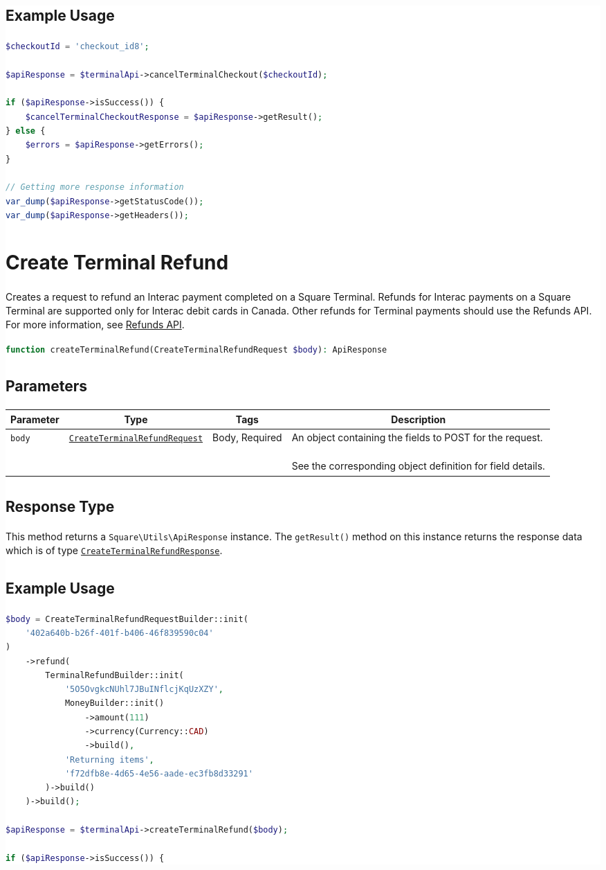 ## Example Usage

```php
$checkoutId = 'checkout_id8';

$apiResponse = $terminalApi->cancelTerminalCheckout($checkoutId);

if ($apiResponse->isSuccess()) {
    $cancelTerminalCheckoutResponse = $apiResponse->getResult();
} else {
    $errors = $apiResponse->getErrors();
}

// Getting more response information
var_dump($apiResponse->getStatusCode());
var_dump($apiResponse->getHeaders());
```


# Create Terminal Refund

Creates a request to refund an Interac payment completed on a Square Terminal. Refunds for Interac payments on a Square Terminal are supported only for Interac debit cards in Canada. Other refunds for Terminal payments should use the Refunds API. For more information, see [Refunds API](../../doc/apis/refunds.md).

```php
function createTerminalRefund(CreateTerminalRefundRequest $body): ApiResponse
```

## Parameters

| Parameter | Type | Tags | Description |
|  --- | --- | --- | --- |
| `body` | [`CreateTerminalRefundRequest`](../../doc/models/create-terminal-refund-request.md) | Body, Required | An object containing the fields to POST for the request.<br><br>See the corresponding object definition for field details. |

## Response Type

This method returns a `Square\Utils\ApiResponse` instance. The `getResult()` method on this instance returns the response data which is of type [`CreateTerminalRefundResponse`](../../doc/models/create-terminal-refund-response.md).

## Example Usage

```php
$body = CreateTerminalRefundRequestBuilder::init(
    '402a640b-b26f-401f-b406-46f839590c04'
)
    ->refund(
        TerminalRefundBuilder::init(
            '5O5OvgkcNUhl7JBuINflcjKqUzXZY',
            MoneyBuilder::init()
                ->amount(111)
                ->currency(Currency::CAD)
                ->build(),
            'Returning items',
            'f72dfb8e-4d65-4e56-aade-ec3fb8d33291'
        )->build()
    )->build();

$apiResponse = $terminalApi->createTerminalRefund($body);

if ($apiResponse->isSuccess()) {
```